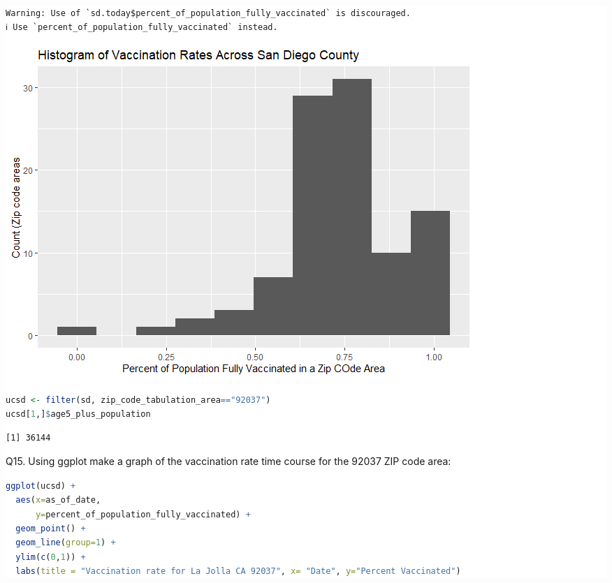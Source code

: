     Warning: Use of `sd.today$percent_of_population_fully_vaccinated` is discouraged.
    ℹ Use `percent_of_population_fully_vaccinated` instead.

![](class17_files/figure-commonmark/unnamed-chunk-31-1.png)

``` r
ucsd <- filter(sd, zip_code_tabulation_area=="92037")
ucsd[1,]$age5_plus_population
```

    [1] 36144

Q15. Using ggplot make a graph of the vaccination rate time course for
the 92037 ZIP code area:

``` r
ggplot(ucsd) +
  aes(x=as_of_date,
      y=percent_of_population_fully_vaccinated) +
  geom_point() +
  geom_line(group=1) +
  ylim(c(0,1)) +
  labs(title = "Vaccination rate for La Jolla CA 92037", x= "Date", y="Percent Vaccinated")
```
